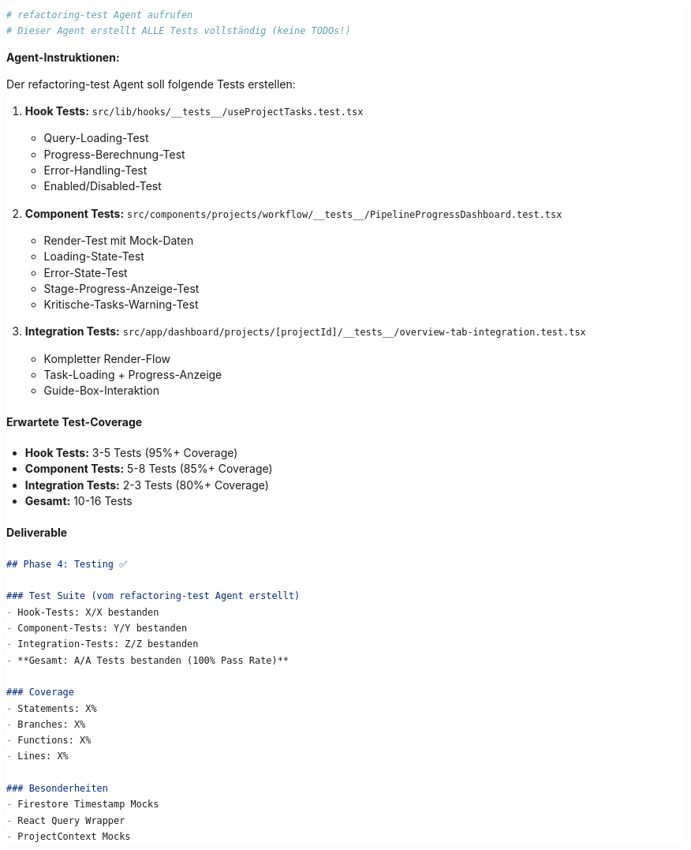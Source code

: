 ```bash
# refactoring-test Agent aufrufen
# Dieser Agent erstellt ALLE Tests vollständig (keine TODOs!)
```

**Agent-Instruktionen:**

Der refactoring-test Agent soll folgende Tests erstellen:

1. **Hook Tests:** `src/lib/hooks/__tests__/useProjectTasks.test.tsx`
   - Query-Loading-Test
   - Progress-Berechnung-Test
   - Error-Handling-Test
   - Enabled/Disabled-Test

2. **Component Tests:** `src/components/projects/workflow/__tests__/PipelineProgressDashboard.test.tsx`
   - Render-Test mit Mock-Daten
   - Loading-State-Test
   - Error-State-Test
   - Stage-Progress-Anzeige-Test
   - Kritische-Tasks-Warning-Test

3. **Integration Tests:** `src/app/dashboard/projects/[projectId]/__tests__/overview-tab-integration.test.tsx`
   - Kompletter Render-Flow
   - Task-Loading + Progress-Anzeige
   - Guide-Box-Interaktion

#### Erwartete Test-Coverage

- **Hook Tests:** 3-5 Tests (95%+ Coverage)
- **Component Tests:** 5-8 Tests (85%+ Coverage)
- **Integration Tests:** 2-3 Tests (80%+ Coverage)
- **Gesamt:** 10-16 Tests

#### Deliverable

```markdown
## Phase 4: Testing ✅

### Test Suite (vom refactoring-test Agent erstellt)
- Hook-Tests: X/X bestanden
- Component-Tests: Y/Y bestanden
- Integration-Tests: Z/Z bestanden
- **Gesamt: A/A Tests bestanden (100% Pass Rate)**

### Coverage
- Statements: X%
- Branches: X%
- Functions: X%
- Lines: X%

### Besonderheiten
- Firestore Timestamp Mocks
- React Query Wrapper
- ProjectContext Mocks
```
